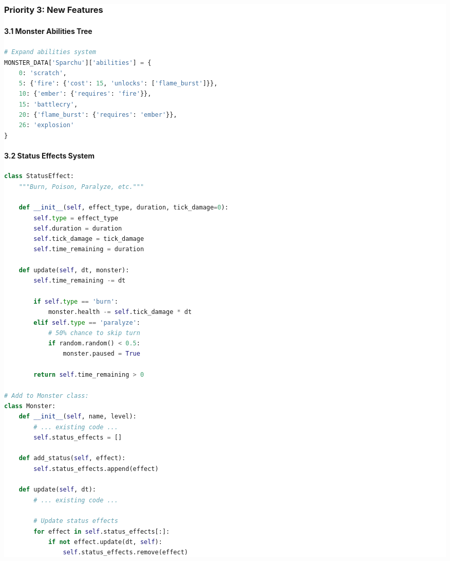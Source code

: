 ### Priority 3: New Features

#### 3.1 Monster Abilities Tree
```python
# Expand abilities system
MONSTER_DATA['Sparchu']['abilities'] = {
    0: 'scratch',
    5: {'fire': {'cost': 15, 'unlocks': ['flame_burst']}},
    10: {'ember': {'requires': 'fire'}},
    15: 'battlecry',
    20: {'flame_burst': {'requires': 'ember'}},
    26: 'explosion'
}
```

#### 3.2 Status Effects System
```python
class StatusEffect:
    """Burn, Poison, Paralyze, etc."""
    
    def __init__(self, effect_type, duration, tick_damage=0):
        self.type = effect_type
        self.duration = duration
        self.tick_damage = tick_damage
        self.time_remaining = duration
    
    def update(self, dt, monster):
        self.time_remaining -= dt
        
        if self.type == 'burn':
            monster.health -= self.tick_damage * dt
        elif self.type == 'paralyze':
            # 50% chance to skip turn
            if random.random() < 0.5:
                monster.paused = True
        
        return self.time_remaining > 0

# Add to Monster class:
class Monster:
    def __init__(self, name, level):
        # ... existing code ...
        self.status_effects = []
    
    def add_status(self, effect):
        self.status_effects.append(effect)
    
    def update(self, dt):
        # ... existing code ...
        
        # Update status effects
        for effect in self.status_effects[:]:
            if not effect.update(dt, self):
                self.status_effects.remove(effect)
```
